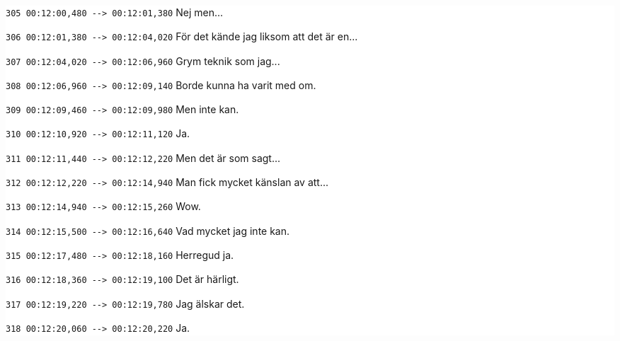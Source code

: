 

`305 00:12:00,480 --> 00:12:01,380`
Nej men...



`306 00:12:01,380 --> 00:12:04,020`
För det kände jag liksom att det är en...



`307 00:12:04,020 --> 00:12:06,960`
Grym teknik som jag...



`308 00:12:06,960 --> 00:12:09,140`
Borde kunna ha varit med om.



`309 00:12:09,460 --> 00:12:09,980`
Men inte kan.



`310 00:12:10,920 --> 00:12:11,120`
Ja.



`311 00:12:11,440 --> 00:12:12,220`
Men det är som sagt...



`312 00:12:12,220 --> 00:12:14,940`
Man fick mycket känslan av att...



`313 00:12:14,940 --> 00:12:15,260`
Wow.



`314 00:12:15,500 --> 00:12:16,640`
Vad mycket jag inte kan.



`315 00:12:17,480 --> 00:12:18,160`
Herregud ja.



`316 00:12:18,360 --> 00:12:19,100`
Det är härligt.



`317 00:12:19,220 --> 00:12:19,780`
Jag älskar det.



`318 00:12:20,060 --> 00:12:20,220`
Ja.
